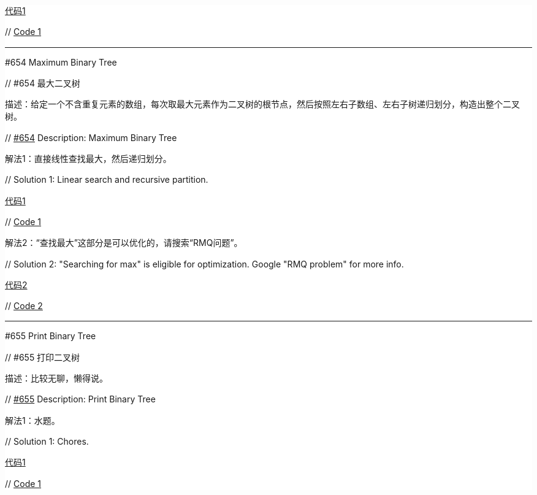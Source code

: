 [代码1](https://github.com/zhuli19901106/leetcode-zhuli/blob/master/algorithms/0501-1000/0653_two-sum-iv-input-is-a-bst_1_AC.cpp)

// [Code 1](https://github.com/zhuli19901106/leetcode-zhuli/blob/master/algorithms/0501-1000/0653_two-sum-iv-input-is-a-bst_1_AC.cpp)

<hr>

#654 Maximum Binary Tree

// #654 最大二叉树

描述：给定一个不含重复元素的数组，每次取最大元素作为二叉树的根节点，然后按照左右子数组、左右子树递归划分，构造出整个二叉树。

// [#654](https://leetcode.com/problems/maximum-binary-tree/) Description: Maximum Binary Tree

解法1：直接线性查找最大，然后递归划分。

// Solution 1: Linear search and recursive partition.

[代码1](https://github.com/zhuli19901106/leetcode-zhuli/blob/master/algorithms/0501-1000/0654_maximum-binary-tree_1_AC.cpp)

// [Code 1](https://github.com/zhuli19901106/leetcode-zhuli/blob/master/algorithms/0501-1000/0654_maximum-binary-tree_1_AC.cpp)

解法2：“查找最大”这部分是可以优化的，请搜索“RMQ问题”。

// Solution 2: "Searching for max" is eligible for optimization. Google "RMQ problem" for more info.

[代码2](https://github.com/zhuli19901106/leetcode-zhuli/blob/master/algorithms/0501-1000/0654_maximum-binary-tree_2_AC.cpp)

// [Code 2](https://github.com/zhuli19901106/leetcode-zhuli/blob/master/algorithms/0501-1000/0654_maximum-binary-tree_2_AC.cpp)

<hr>

#655 Print Binary Tree

// #655 打印二叉树

描述：比较无聊，懒得说。

// [#655](https://leetcode.com/problems/print-binary-tree/) Description: Print Binary Tree

解法1：水题。

// Solution 1: Chores.

[代码1](https://github.com/zhuli19901106/leetcode-zhuli/blob/master/algorithms/0501-1000/0655_print-binary-tree_1_AC.cpp)

// [Code 1](https://github.com/zhuli19901106/leetcode-zhuli/blob/master/algorithms/0501-1000/0655_print-binary-tree_1_AC.cpp)

